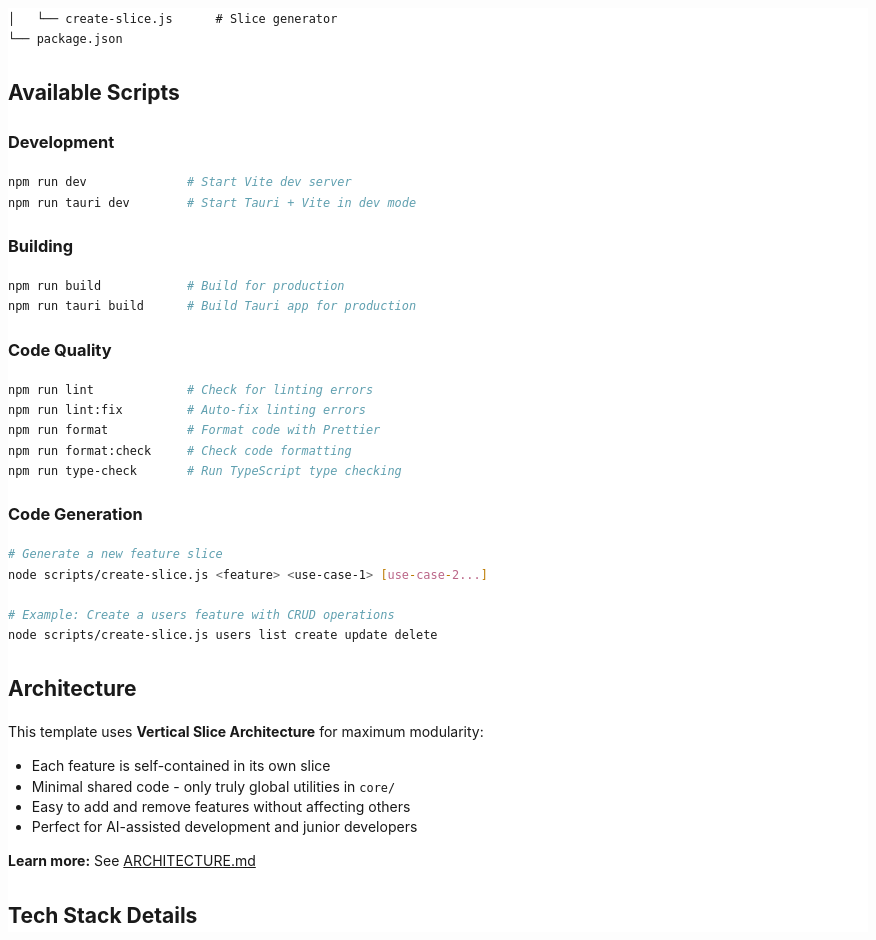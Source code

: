 ```
│   └── create-slice.js      # Slice generator
└── package.json
```

## Available Scripts

### Development

```bash
npm run dev              # Start Vite dev server
npm run tauri dev        # Start Tauri + Vite in dev mode
```

### Building

```bash
npm run build            # Build for production
npm run tauri build      # Build Tauri app for production
```

### Code Quality

```bash
npm run lint             # Check for linting errors
npm run lint:fix         # Auto-fix linting errors
npm run format           # Format code with Prettier
npm run format:check     # Check code formatting
npm run type-check       # Run TypeScript type checking
```

### Code Generation

```bash
# Generate a new feature slice
node scripts/create-slice.js <feature> <use-case-1> [use-case-2...]

# Example: Create a users feature with CRUD operations
node scripts/create-slice.js users list create update delete
```

## Architecture

This template uses **Vertical Slice Architecture** for maximum modularity:

- Each feature is self-contained in its own slice
- Minimal shared code - only truly global utilities in `core/`
- Easy to add and remove features without affecting others
- Perfect for AI-assisted development and junior developers

**Learn more:** See [ARCHITECTURE.md](./ARCHITECTURE.md)

## Tech Stack Details
